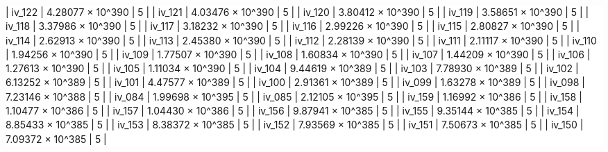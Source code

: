 | iv_122 | 4.28077 × 10^390 | 5 |
| iv_121 | 4.03476 × 10^390 | 5 |
| iv_120 | 3.80412 × 10^390 | 5 |
| iv_119 | 3.58651 × 10^390 | 5 |
| iv_118 | 3.37986 × 10^390 | 5 |
| iv_117 | 3.18232 × 10^390 | 5 |
| iv_116 | 2.99226 × 10^390 | 5 |
| iv_115 | 2.80827 × 10^390 | 5 |
| iv_114 | 2.62913 × 10^390 | 5 |
| iv_113 | 2.45380 × 10^390 | 5 |
| iv_112 | 2.28139 × 10^390 | 5 |
| iv_111 | 2.11117 × 10^390 | 5 |
| iv_110 | 1.94256 × 10^390 | 5 |
| iv_109 | 1.77507 × 10^390 | 5 |
| iv_108 | 1.60834 × 10^390 | 5 |
| iv_107 | 1.44209 × 10^390 | 5 |
| iv_106 | 1.27613 × 10^390 | 5 |
| iv_105 | 1.11034 × 10^390 | 5 |
| iv_104 | 9.44619 × 10^389 | 5 |
| iv_103 | 7.78930 × 10^389 | 5 |
| iv_102 | 6.13252 × 10^389 | 5 |
| iv_101 | 4.47577 × 10^389 | 5 |
| iv_100 | 2.91361 × 10^389 | 5 |
| iv_099 | 1.63278 × 10^389 | 5 |
| iv_098 | 7.23146 × 10^388 | 5 |
| iv_084 | 1.99698 × 10^395 | 5 |
| iv_085 | 2.12105 × 10^395 | 5 |
| iv_159 | 1.16992 × 10^386 | 5 |
| iv_158 | 1.10477 × 10^386 | 5 |
| iv_157 | 1.04430 × 10^386 | 5 |
| iv_156 | 9.87941 × 10^385 | 5 |
| iv_155 | 9.35144 × 10^385 | 5 |
| iv_154 | 8.85433 × 10^385 | 5 |
| iv_153 | 8.38372 × 10^385 | 5 |
| iv_152 | 7.93569 × 10^385 | 5 |
| iv_151 | 7.50673 × 10^385 | 5 |
| iv_150 | 7.09372 × 10^385 | 5 |